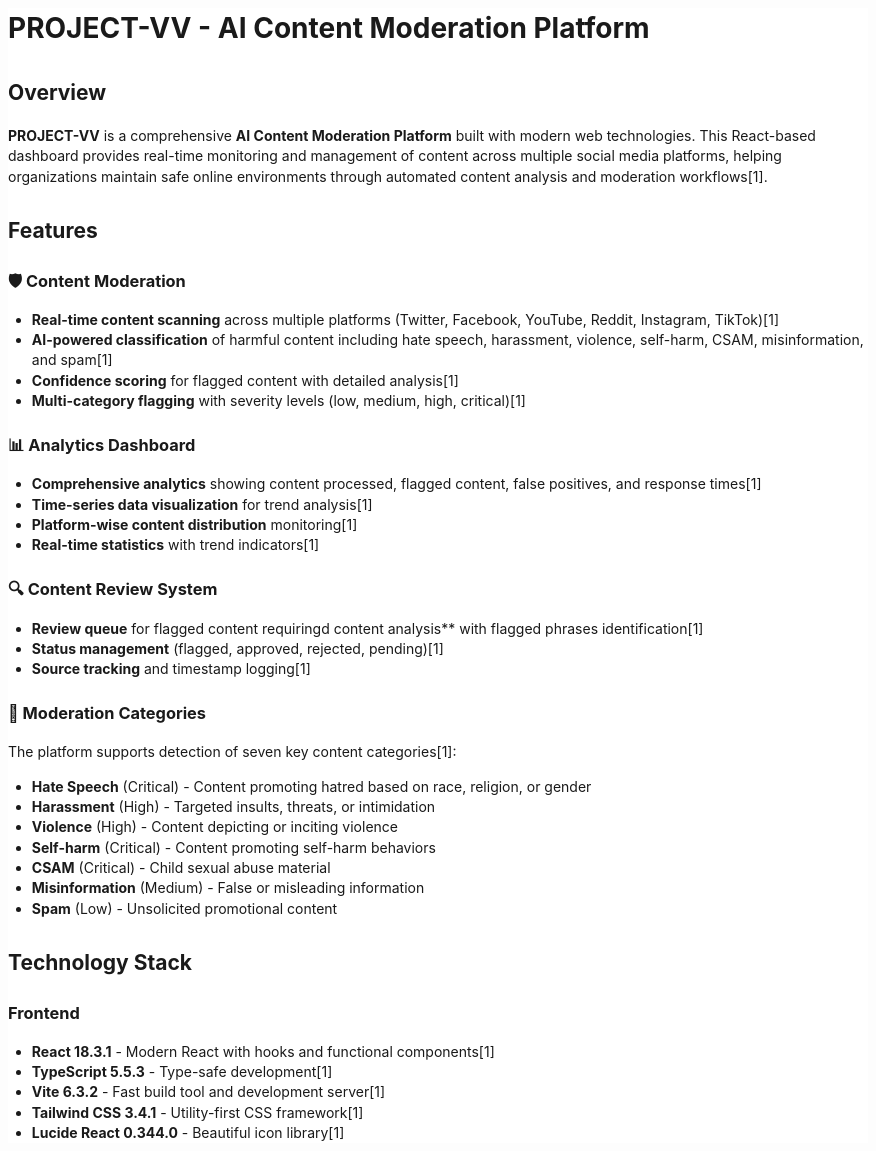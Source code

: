 # PROJECT-VV - AI Content Moderation Platform

## Overview

**PROJECT-VV** is a comprehensive **AI Content Moderation Platform** built with modern web technologies. This React-based dashboard provides real-time monitoring and management of content across multiple social media platforms, helping organizations maintain safe online environments through automated content analysis and moderation workflows[1].

## Features

### 🛡️ Content Moderation
- **Real-time content scanning** across multiple platforms (Twitter, Facebook, YouTube, Reddit, Instagram, TikTok)[1]
- **AI-powered classification** of harmful content including hate speech, harassment, violence, self-harm, CSAM, misinformation, and spam[1]
- **Confidence scoring** for flagged content with detailed analysis[1]
- **Multi-category flagging** with severity levels (low, medium, high, critical)[1]

### 📊 Analytics Dashboard
- **Comprehensive analytics** showing content processed, flagged content, false positives, and response times[1]
- **Time-series data visualization** for trend analysis[1]
- **Platform-wise content distribution** monitoring[1]
- **Real-time statistics** with trend indicators[1]

### 🔍 Content Review System
- **Review queue** for flagged content requiringd content analysis** with flagged phrases identification[1]
- **Status management** (flagged, approved, rejected, pending)[1]
- **Source tracking** and timestamp logging[1]

### 🎯 Moderation Categories
The platform supports detection of seven key content categories[1]:
- **Hate Speech** (Critical) - Content promoting hatred based on race, religion, or gender
- **Harassment** (High) - Targeted insults, threats, or intimidation
- **Violence** (High) - Content depicting or inciting violence
- **Self-harm** (Critical) - Content promoting self-harm behaviors
- **CSAM** (Critical) - Child sexual abuse material
- **Misinformation** (Medium) - False or misleading information
- **Spam** (Low) - Unsolicited promotional content

## Technology Stack

### Frontend
- **React 18.3.1** - Modern React with hooks and functional components[1]
- **TypeScript 5.5.3** - Type-safe development[1]
- **Vite 6.3.2** - Fast build tool and development server[1]
- **Tailwind CSS 3.4.1** - Utility-first CSS framework[1]
- **Lucide React 0.344.0** - Beautiful icon library[1]
